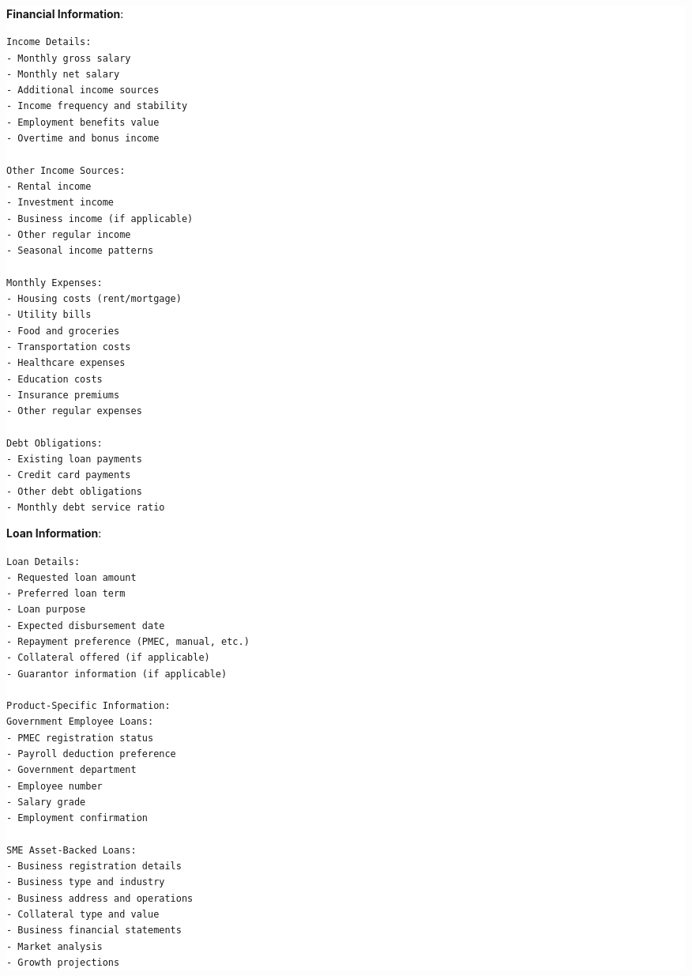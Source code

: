 **Financial Information**:
```
Income Details:
- Monthly gross salary
- Monthly net salary
- Additional income sources
- Income frequency and stability
- Employment benefits value
- Overtime and bonus income

Other Income Sources:
- Rental income
- Investment income
- Business income (if applicable)
- Other regular income
- Seasonal income patterns

Monthly Expenses:
- Housing costs (rent/mortgage)
- Utility bills
- Food and groceries
- Transportation costs
- Healthcare expenses
- Education costs
- Insurance premiums
- Other regular expenses

Debt Obligations:
- Existing loan payments
- Credit card payments
- Other debt obligations
- Monthly debt service ratio
```

**Loan Information**:
```
Loan Details:
- Requested loan amount
- Preferred loan term
- Loan purpose
- Expected disbursement date
- Repayment preference (PMEC, manual, etc.)
- Collateral offered (if applicable)
- Guarantor information (if applicable)

Product-Specific Information:
Government Employee Loans:
- PMEC registration status
- Payroll deduction preference
- Government department
- Employee number
- Salary grade
- Employment confirmation

SME Asset-Backed Loans:
- Business registration details
- Business type and industry
- Business address and operations
- Collateral type and value
- Business financial statements
- Market analysis
- Growth projections
```
